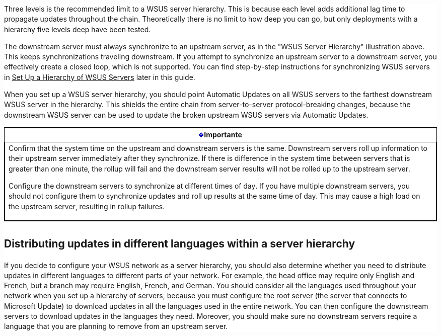 Three levels is the recommended limit to a WSUS server hierarchy. This is because each level adds additional lag time to propagate updates throughout the chain. Theoretically there is no limit to how deep you can go, but only deployments with a hierarchy five levels deep have been tested.

The downstream server must always synchronize to an upstream server, as in the "WSUS Server Hierarchy" illustration above. This keeps synchronizations traveling downstream. If you attempt to synchronize an upstream server to a downstream server, you effectively create a closed loop, which is not supported. You can find step-by-step instructions for synchronizing WSUS servers in [Set Up a Hierarchy of WSUS Servers](https://technet.microsoft.com/63e99201-8ac6-4a22-8da2-7aff29014936) later in this guide.

When you set up a WSUS server hierarchy, you should point Automatic Updates on all WSUS servers to the farthest downstream WSUS server in the hierarchy. This shields the entire chain from server-to-server protocol-breaking changes, because the downstream WSUS server can be used to update the broken upstream WSUS servers via Automatic Updates.

<p> </p>
<table style="border:1px solid black;">
<colgroup>
<col width="100%" />
</colgroup>
<thead>
<tr class="header">
<th><img src="images/Dd939820.Important(WS.10).gif" />Importante</th>
</tr>
</thead>
<tbody>
<tr class="odd">
<td style="border:1px solid black;">Confirm that the system time on the upstream and downstream servers is the same. Downstream servers roll up information to their upstream server immediately after they synchronize. If there is difference in the system time between servers that is greater than one minute, the rollup will fail and the downstream server results will not be rolled up to the upstream server.
<p></p>  
Configure the downstream servers to synchronize at different times of day. If you have multiple downstream servers, you should not configure them to synchronize updates and roll up results at the same time of day. This may cause a high load on the upstream server, resulting in rollup failures.
<p></p></td>
</tr>
</tbody>
</table>
<p> </p>

Distributing updates in different languages within a server hierarchy
---------------------------------------------------------------------

If you decide to configure your WSUS network as a server hierarchy, you should also determine whether you need to distribute updates in different languages to different parts of your network. For example, the head office may require only English and French, but a branch may require English, French, and German. You should consider all the languages used throughout your network when you set up a hierarchy of servers, because you must configure the root server (the server that connects to Microsoft Update) to download updates in all the languages used in the entire network. You can then configure the downstream servers to download updates in the languages they need. Moreover, you should make sure no downstream servers require a language that you are planning to remove from an upstream server.
